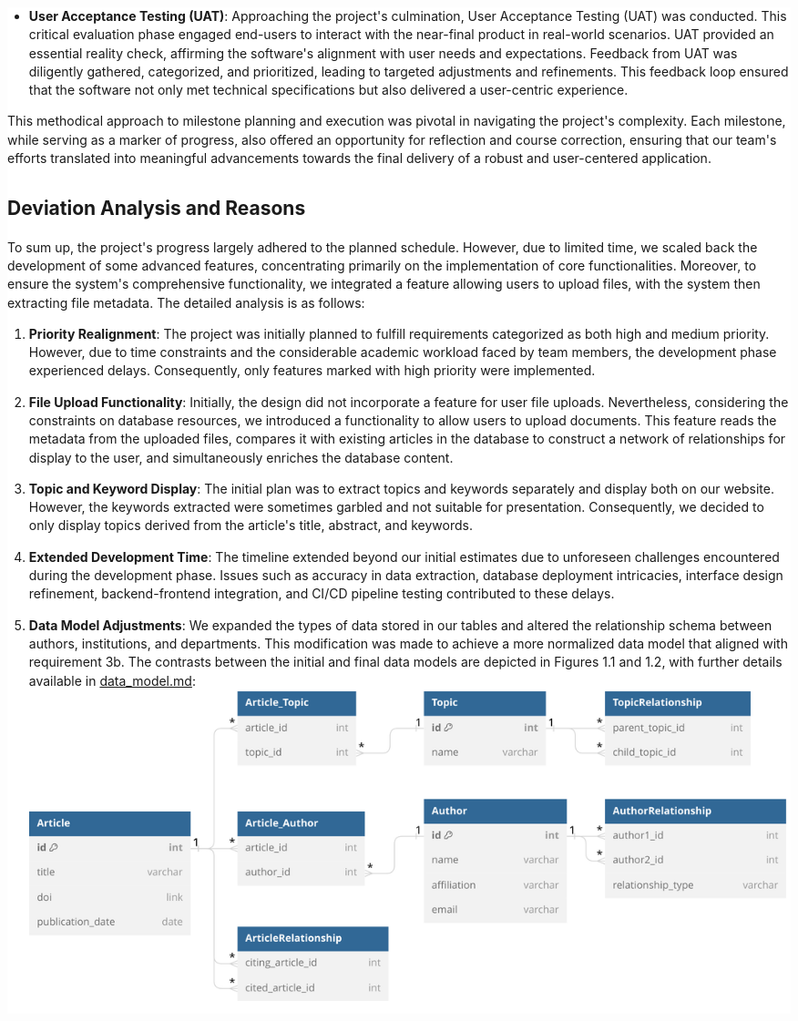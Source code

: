 - **User Acceptance Testing (UAT)**: Approaching the project's culmination, User Acceptance Testing (UAT) was conducted. This critical evaluation phase engaged end-users to interact with the near-final product in real-world scenarios. UAT provided an essential reality check, affirming the software's alignment with user needs and expectations. Feedback from UAT was diligently gathered, categorized, and prioritized, leading to targeted adjustments and refinements. This feedback loop ensured that the software not only met technical specifications but also delivered a user-centric experience.

This methodical approach to milestone planning and execution was pivotal in navigating the project's complexity. Each milestone, while serving as a marker of progress, also offered an opportunity for reflection and course correction, ensuring that our team's efforts translated into meaningful advancements towards the final delivery of a robust and user-centered application.

## Deviation Analysis and Reasons
To sum up, the project's progress largely adhered to the planned schedule. However, due to limited time, we scaled back the development of some advanced features, concentrating primarily on the implementation of core functionalities. Moreover, to ensure the system's comprehensive functionality, we integrated a feature allowing users to upload files, with the system then extracting file metadata. The detailed analysis is as follows:
1. **Priority Realignment**: The project was initially planned to fulfill requirements categorized as both high and medium priority. However, due to time constraints and the considerable academic workload faced by team members, the development phase experienced delays. Consequently, only features marked with high priority were implemented.
2. **File Upload Functionality**: Initially, the design did not incorporate a feature for user file uploads. Nevertheless, considering the constraints on database resources, we introduced a functionality to allow users to upload documents. This feature reads the metadata from the uploaded files, compares it with existing articles in the database to construct a network of relationships for display to the user, and simultaneously enriches the database content.
3. **Topic and Keyword Display**: The initial plan was to extract topics and keywords separately and display both on our website. However, the keywords extracted were sometimes garbled and not suitable for presentation. Consequently, we decided to only display topics derived from the article's title, abstract, and keywords.

4. **Extended Development Time**: The timeline extended beyond our initial estimates due to unforeseen challenges encountered during the development phase. Issues such as accuracy in data extraction, database deployment intricacies, interface design refinement, backend-frontend integration, and CI/CD pipeline testing contributed to these delays.

5. **Data Model Adjustments**: We expanded the types of data stored in our tables and altered the relationship schema between authors, institutions, and departments. This modification was made to achieve a more normalized data model that aligned with requirement 3b. The contrasts between the initial and final data models are depicted in Figures 1.1 and 1.2, with further details available in [data_model.md](./Data-Model.md):
    ![original data model](./Image/data_model_v1.svg)
